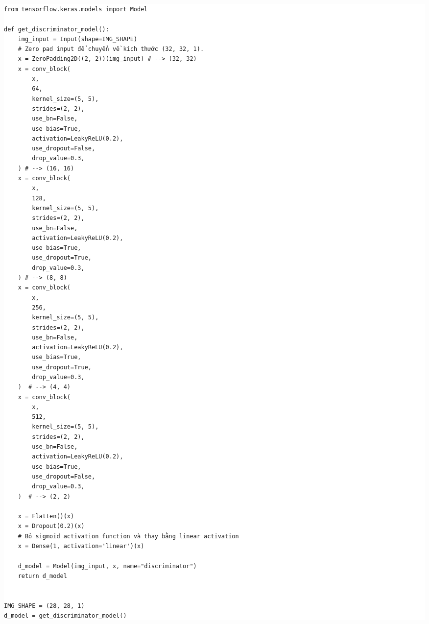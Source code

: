 
```
from tensorflow.keras.models import Model

def get_discriminator_model():
    img_input = Input(shape=IMG_SHAPE)
    # Zero pad input để chuyển về kích thước (32, 32, 1).
    x = ZeroPadding2D((2, 2))(img_input) # --> (32, 32)
    x = conv_block(
        x,
        64,
        kernel_size=(5, 5),
        strides=(2, 2),
        use_bn=False,
        use_bias=True,
        activation=LeakyReLU(0.2),
        use_dropout=False,
        drop_value=0.3,
    ) # --> (16, 16)
    x = conv_block(
        x,
        128,
        kernel_size=(5, 5),
        strides=(2, 2),
        use_bn=False,
        activation=LeakyReLU(0.2),
        use_bias=True,
        use_dropout=True,
        drop_value=0.3,
    ) # --> (8, 8)
    x = conv_block(
        x,
        256,
        kernel_size=(5, 5),
        strides=(2, 2),
        use_bn=False,
        activation=LeakyReLU(0.2),
        use_bias=True,
        use_dropout=True,
        drop_value=0.3,
    )  # --> (4, 4)
    x = conv_block(
        x,
        512,
        kernel_size=(5, 5),
        strides=(2, 2),
        use_bn=False,
        activation=LeakyReLU(0.2),
        use_bias=True,
        use_dropout=False,
        drop_value=0.3,
    )  # --> (2, 2)

    x = Flatten()(x)
    x = Dropout(0.2)(x)
    # Bỏ sigmoid activation function và thay bằng linear activation
    x = Dense(1, activation='linear')(x)

    d_model = Model(img_input, x, name="discriminator")
    return d_model


IMG_SHAPE = (28, 28, 1)
d_model = get_discriminator_model()
```